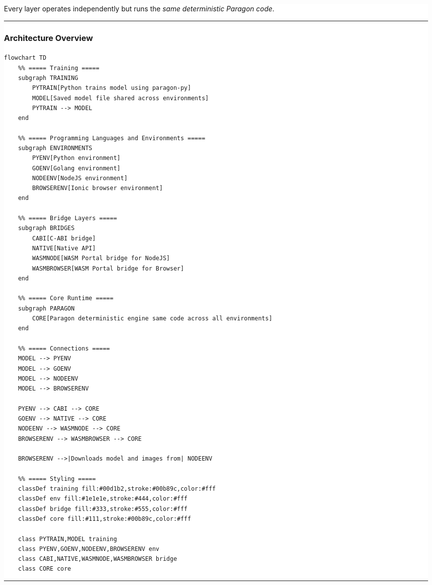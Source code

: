 Every layer operates independently but runs the _same deterministic Paragon code_.

---

### Architecture Overview

```mermaid
flowchart TD
    %% ===== Training =====
    subgraph TRAINING
        PYTRAIN[Python trains model using paragon-py]
        MODEL[Saved model file shared across environments]
        PYTRAIN --> MODEL
    end

    %% ===== Programming Languages and Environments =====
    subgraph ENVIRONMENTS
        PYENV[Python environment]
        GOENV[Golang environment]
        NODEENV[NodeJS environment]
        BROWSERENV[Ionic browser environment]
    end

    %% ===== Bridge Layers =====
    subgraph BRIDGES
        CABI[C-ABI bridge]
        NATIVE[Native API]
        WASMNODE[WASM Portal bridge for NodeJS]
        WASMBROWSER[WASM Portal bridge for Browser]
    end

    %% ===== Core Runtime =====
    subgraph PARAGON
        CORE[Paragon deterministic engine same code across all environments]
    end

    %% ===== Connections =====
    MODEL --> PYENV
    MODEL --> GOENV
    MODEL --> NODEENV
    MODEL --> BROWSERENV

    PYENV --> CABI --> CORE
    GOENV --> NATIVE --> CORE
    NODEENV --> WASMNODE --> CORE
    BROWSERENV --> WASMBROWSER --> CORE

    BROWSERENV -->|Downloads model and images from| NODEENV

    %% ===== Styling =====
    classDef training fill:#00d1b2,stroke:#00b89c,color:#fff
    classDef env fill:#1e1e1e,stroke:#444,color:#fff
    classDef bridge fill:#333,stroke:#555,color:#fff
    classDef core fill:#111,stroke:#00b89c,color:#fff

    class PYTRAIN,MODEL training
    class PYENV,GOENV,NODEENV,BROWSERENV env
    class CABI,NATIVE,WASMNODE,WASMBROWSER bridge
    class CORE core
```

---